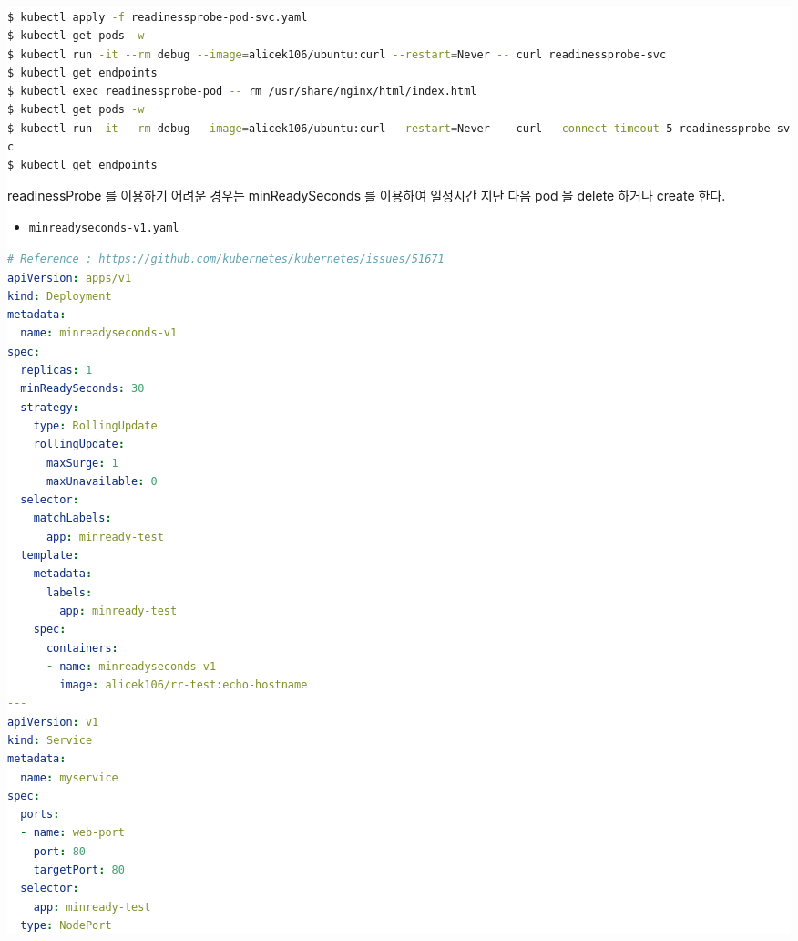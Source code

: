 ```bash
$ kubectl apply -f readinessprobe-pod-svc.yaml
$ kubectl get pods -w
$ kubectl run -it --rm debug --image=alicek106/ubuntu:curl --restart=Never -- curl readinessprobe-svc
$ kubectl get endpoints
$ kubectl exec readinessprobe-pod -- rm /usr/share/nginx/html/index.html
$ kubectl get pods -w
$ kubectl run -it --rm debug --image=alicek106/ubuntu:curl --restart=Never -- curl --connect-timeout 5 readinessprobe-svc
$ kubectl get endpoints
```

readinessProbe 를 이용하기 어려운 경우는 minReadySeconds 를 이용하여 일정시간
지난 다음 pod 을 delete 하거나 create 한다.

* `minreadyseconds-v1.yaml`

```yaml
# Reference : https://github.com/kubernetes/kubernetes/issues/51671
apiVersion: apps/v1
kind: Deployment
metadata:
  name: minreadyseconds-v1
spec:
  replicas: 1
  minReadySeconds: 30
  strategy:
    type: RollingUpdate
    rollingUpdate:
      maxSurge: 1
      maxUnavailable: 0
  selector:
    matchLabels:
      app: minready-test
  template:
    metadata:
      labels:
        app: minready-test
    spec:
      containers:
      - name: minreadyseconds-v1
        image: alicek106/rr-test:echo-hostname
---
apiVersion: v1
kind: Service
metadata:
  name: myservice
spec:
  ports:
  - name: web-port
    port: 80
    targetPort: 80
  selector:
    app: minready-test
  type: NodePort
```
